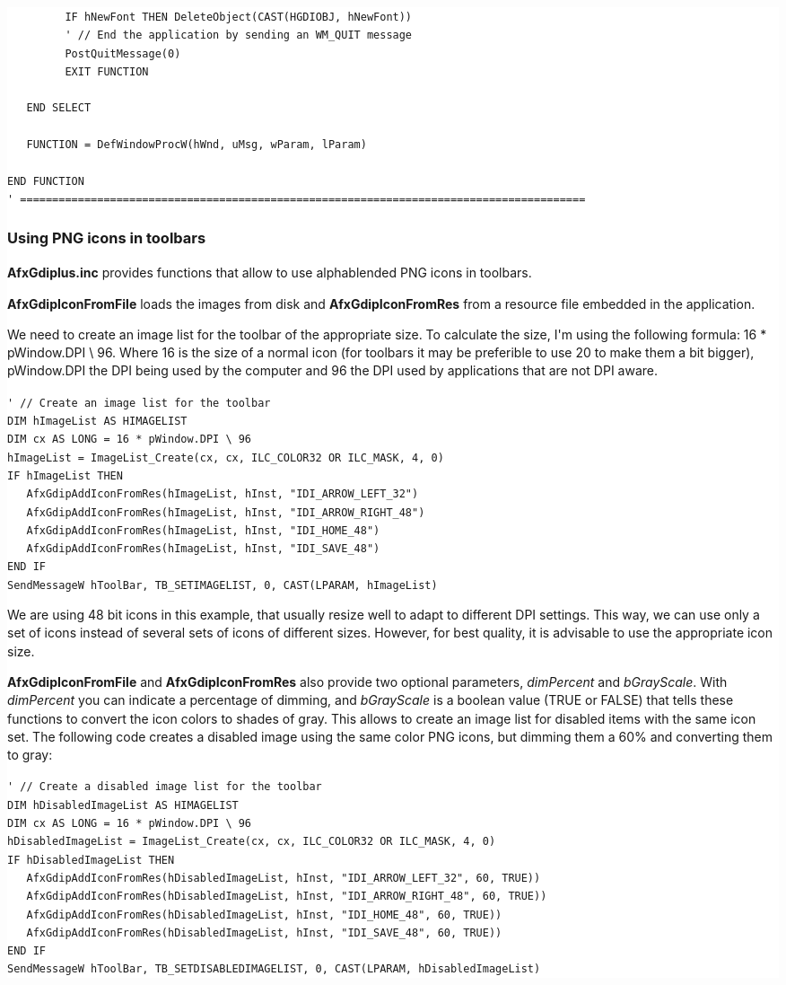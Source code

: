 ```
         IF hNewFont THEN DeleteObject(CAST(HGDIOBJ, hNewFont))
         ' // End the application by sending an WM_QUIT message
         PostQuitMessage(0)
         EXIT FUNCTION

   END SELECT

   FUNCTION = DefWindowProcW(hWnd, uMsg, wParam, lParam)

END FUNCTION
' ========================================================================================
```

### <a name="Topic5"></a>Using PNG icons in toolbars

**AfxGdiplus.inc** provides functions that allow to use alphablended PNG icons in toolbars.

**AfxGdipIconFromFile** loads the images from disk and **AfxGdipIconFromRes** from a resource file embedded in the application.

We need to create an image list for the toolbar of the appropriate size. To calculate the size, I'm using the following formula: 16 * pWindow.DPI \ 96. Where 16 is the size of a normal icon (for toolbars it may be preferible to use 20 to make them a bit bigger), pWindow.DPI the DPI being used by the computer and 96 the DPI used by applications that are not DPI aware.

```
' // Create an image list for the toolbar
DIM hImageList AS HIMAGELIST
DIM cx AS LONG = 16 * pWindow.DPI \ 96
hImageList = ImageList_Create(cx, cx, ILC_COLOR32 OR ILC_MASK, 4, 0)
IF hImageList THEN
   AfxGdipAddIconFromRes(hImageList, hInst, "IDI_ARROW_LEFT_32")
   AfxGdipAddIconFromRes(hImageList, hInst, "IDI_ARROW_RIGHT_48")
   AfxGdipAddIconFromRes(hImageList, hInst, "IDI_HOME_48")
   AfxGdipAddIconFromRes(hImageList, hInst, "IDI_SAVE_48")
END IF
SendMessageW hToolBar, TB_SETIMAGELIST, 0, CAST(LPARAM, hImageList)
```

We are using 48 bit icons in this example, that usually resize well to adapt to different DPI settings. This way, we can use only a set of icons instead of several sets of icons of different sizes. However, for best quality, it is advisable to use the appropriate icon size.

**AfxGdipIconFromFile** and **AfxGdipIconFromRes** also provide two optional parameters, *dimPercent* and *bGrayScale*. With *dimPercent* you can indicate a percentage of dimming, and *bGrayScale* is a boolean value (TRUE or FALSE) that tells these functions to convert the icon colors to shades of gray. This allows to create an image list for disabled items with the same icon set. The following code creates a disabled image using the same color PNG icons, but dimming them a 60% and converting them to gray:

```
' // Create a disabled image list for the toolbar
DIM hDisabledImageList AS HIMAGELIST
DIM cx AS LONG = 16 * pWindow.DPI \ 96
hDisabledImageList = ImageList_Create(cx, cx, ILC_COLOR32 OR ILC_MASK, 4, 0)
IF hDisabledImageList THEN
   AfxGdipAddIconFromRes(hDisabledImageList, hInst, "IDI_ARROW_LEFT_32", 60, TRUE))
   AfxGdipAddIconFromRes(hDisabledImageList, hInst, "IDI_ARROW_RIGHT_48", 60, TRUE))
   AfxGdipAddIconFromRes(hDisabledImageList, hInst, "IDI_HOME_48", 60, TRUE))
   AfxGdipAddIconFromRes(hDisabledImageList, hInst, "IDI_SAVE_48", 60, TRUE))
END IF
SendMessageW hToolBar, TB_SETDISABLEDIMAGELIST, 0, CAST(LPARAM, hDisabledImageList)
```
